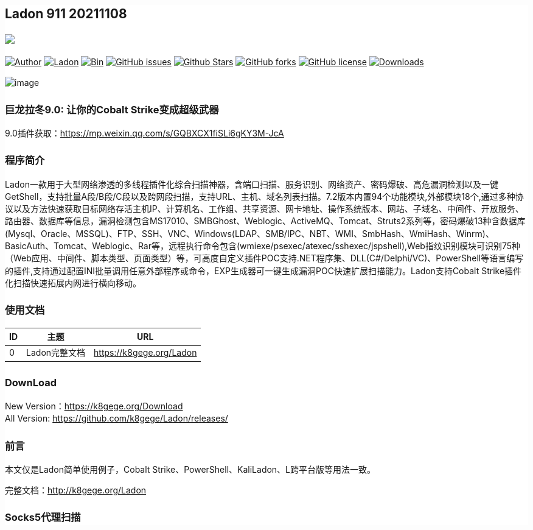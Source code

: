 ## Ladon 911 20211108
![](https://k8gege.github.io/k8img/Ladon/Dragon.jpg)

[![Author](https://img.shields.io/badge/Author-k8gege-blueviolet)](https://github.com/k8gege) 
[![Ladon](https://img.shields.io/badge/Ladon-9.1.1-yellowgreen)](https://github.com/k8gege/Ladon) 
[![Bin](https://img.shields.io/badge/Ladon-Bin-ff69b4)](https://github.com/k8gege/Ladon/releases) 
[![GitHub issues](https://img.shields.io/github/issues/k8gege/Ladon)](https://github.com/k8gege/Ladon/issues) 
[![Github Stars](https://img.shields.io/github/stars/k8gege/Ladon)](https://github.com/k8gege/Ladon) 
[![GitHub forks](https://img.shields.io/github/forks/k8gege/Ladon)](https://github.com/k8gege/Ladon)
[![GitHub license](https://img.shields.io/github/license/k8gege/Ladon)](https://github.com/k8gege/Ladon)
[![Downloads](https://img.shields.io/github/downloads/k8gege/Ladon/total?label=Release%20Download)](https://github.com/k8gege/Ladon/releases/latest)

![image](https://img-blog.csdnimg.cn/20210116233533868.gif)

### 巨龙拉冬9.0: 让你的Cobalt Strike变成超级武器

9.0插件获取：https://mp.weixin.qq.com/s/GQBXCX1fiSLi6gKY3M-JcA

### 程序简介

Ladon一款用于大型网络渗透的多线程插件化综合扫描神器，含端口扫描、服务识别、网络资产、密码爆破、高危漏洞检测以及一键GetShell，支持批量A段/B段/C段以及跨网段扫描，支持URL、主机、域名列表扫描。7.2版本内置94个功能模块,外部模块18个,通过多种协议以及方法快速获取目标网络存活主机IP、计算机名、工作组、共享资源、网卡地址、操作系统版本、网站、子域名、中间件、开放服务、路由器、数据库等信息，漏洞检测包含MS17010、SMBGhost、Weblogic、ActiveMQ、Tomcat、Struts2系列等，密码爆破13种含数据库(Mysql、Oracle、MSSQL)、FTP、SSH、VNC、Windows(LDAP、SMB/IPC、NBT、WMI、SmbHash、WmiHash、Winrm)、BasicAuth、Tomcat、Weblogic、Rar等，远程执行命令包含(wmiexe/psexec/atexec/sshexec/jspshell),Web指纹识别模块可识别75种（Web应用、中间件、脚本类型、页面类型）等，可高度自定义插件POC支持.NET程序集、DLL(C#/Delphi/VC)、PowerShell等语言编写的插件,支持通过配置INI批量调用任意外部程序或命令，EXP生成器可一键生成漏洞POC快速扩展扫描能力。Ladon支持Cobalt Strike插件化扫描快速拓展内网进行横向移动。

### 使用文档

ID | 主题 |  URL 
-|-|-
0 | Ladon完整文档 | https://k8gege.org/Ladon

### DownLoad
New Version：https://k8gege.org/Download <br>
All Version: https://github.com/k8gege/Ladon/releases/


### 前言

本文仅是Ladon简单使用例子，Cobalt Strike、PowerShell、KaliLadon、L跨平台版等用法一致。

完整文档：http://k8gege.org/Ladon

### Socks5代理扫描

